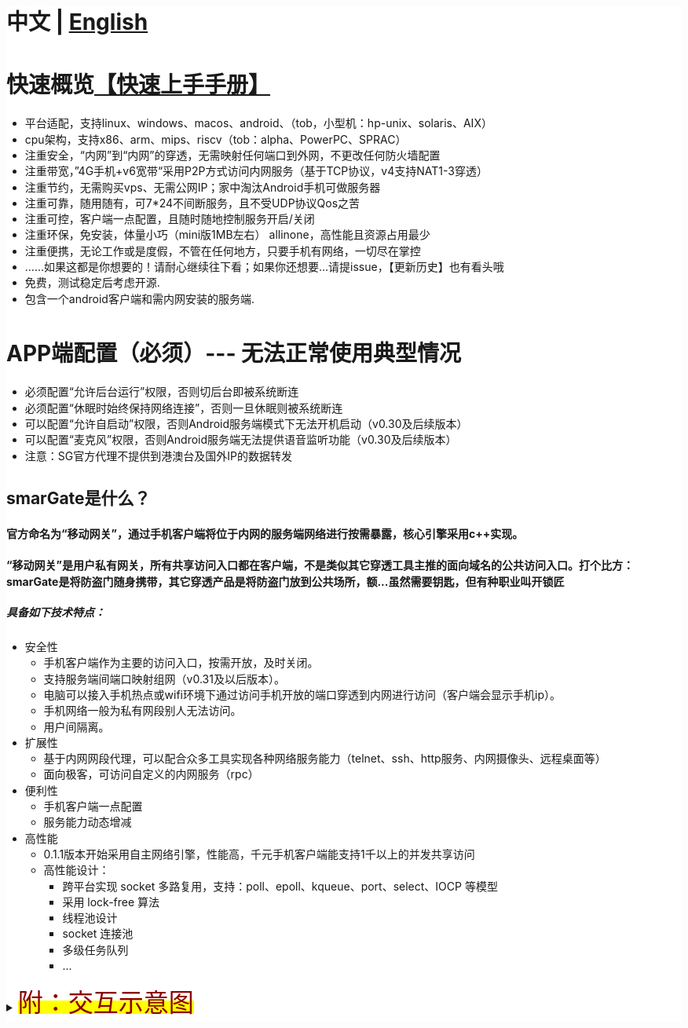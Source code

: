 # 中文 | [English](https://github.com/lazy-luo/smarGate/blob/master/README_en.md)
# 快速概览<a href=https://github.com/lazy-luo/smarGate/wiki/快速上手手册>【快速上手手册】</a><br>
* 平台适配，支持linux、windows、macos、android、（tob，小型机：hp-unix、solaris、AIX）<br>
* cpu架构，支持x86、arm、mips、riscv（tob：alpha、PowerPC、SPRAC）<br>
* 注重安全，“内网”到“内网”的穿透，无需映射任何端口到外网，不更改任何防火墙配置<br>
* 注重带宽，”4G手机+v6宽带“采用P2P方式访问内网服务（基于TCP协议，v4支持NAT1-3穿透）<br>
* 注重节约，无需购买vps、无需公网IP；家中淘汰Android手机可做服务器<br>
* 注重可靠，随用随有，可7*24不间断服务，且不受UDP协议Qos之苦<br>
* 注重可控，客户端一点配置，且随时随地控制服务开启/关闭<br>
* 注重环保，免安装，体量小巧（mini版1MB左右） allinone，高性能且资源占用最少<br>
* 注重便携，无论工作或是度假，不管在任何地方，只要手机有网络，一切尽在掌控<br>
* ......如果这都是你想要的！请耐心继续往下看；如果你还想要...请提issue，【更新历史】也有看头哦<br>
* 免费，测试稳定后考虑开源. <br>
* 包含一个android客户端和需内网安装的服务端.<br>

# APP端配置（必须）--- 无法正常使用典型情况
* 必须配置“允许后台运行”权限，否则切后台即被系统断连
* 必须配置“休眠时始终保持网络连接”，否则一旦休眠则被系统断连
* 可以配置“允许自启动”权限，否则Android服务端模式下无法开机启动（v0.30及后续版本）
* 可以配置“麦克风”权限，否则Android服务端无法提供语音监听功能（v0.30及后续版本）
* 注意：SG官方代理不提供到港澳台及国外IP的数据转发
## smarGate是什么？<br>
#### 官方命名为“移动网关”，通过手机客户端将位于内网的服务端网络进行按需暴露，核心引擎采用c++实现。<br>
#### “移动网关”是用户私有网关，所有共享访问入口都在客户端，不是类似其它穿透工具主推的面向域名的公共访问入口。打个比方：smarGate是将防盗门随身携带，其它穿透产品是将防盗门放到公共场所，额...虽然需要钥匙，但有种职业叫开锁匠<br>

##### 具备如下技术特点：<br>
* 安全性 <br>
  * 手机客户端作为主要的访问入口，按需开放，及时关闭。<br>
  * 支持服务端间端口映射组网（v0.31及以后版本）。<br>
  * 电脑可以接入手机热点或wifi环境下通过访问手机开放的端口穿透到内网进行访问（客户端会显示手机ip）。<br>
  * 手机网络一般为私有网段别人无法访问。<br>
  * 用户间隔离。<br>
* 扩展性<br>
  * 基于内网网段代理，可以配合众多工具实现各种网络服务能力（telnet、ssh、http服务、内网摄像头、远程桌面等）<br>
  * 面向极客，可访问自定义的内网服务（rpc）<br>
* 便利性<br>
  * 手机客户端一点配置<br>
  * 服务能力动态增减<br>
* 高性能<br>
  * 0.1.1版本开始采用自主网络引擎，性能高，千元手机客户端能支持1千以上的并发共享访问<br>
  * 高性能设计：<br>
  	* 跨平台实现 socket 多路复用，支持：poll、epoll、kqueue、port、select、IOCP 等模型<br>
	* 采用 lock-free 算法<br>
	* 线程池设计<br>
	* socket 连接池<br>
	* 多级任务队列 <br>
	* ...<br>
<details><summary>
	<mark><font size=6 color=darkred>附：交互示意图</font></mark>
</summary></details>
	